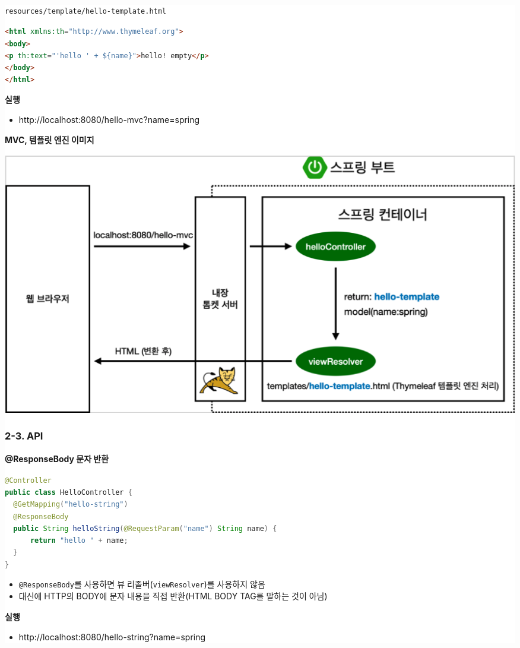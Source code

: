 `resources/template/hello-template.html`
```Html
<html xmlns:th="http://www.thymeleaf.org">
<body>
<p th:text="'hello ' + ${name}">hello! empty</p>
</body>
</html>
```
**실행**
- http://localhost:8080/hello-mvc?name=spring

**MVC, 템플릿 엔진 이미지**

![](src/main/resources/static/image/mvc-template-engine.png)

### 2-3. API
**@ResponseBody 문자 반환**
```Java
@Controller
public class HelloController {
  @GetMapping("hello-string")
  @ResponseBody
  public String helloString(@RequestParam("name") String name) {
      return "hello " + name;
  }
}
```
- `@ResponseBody`를 사용하면 뷰 리졸버(`viewResolver`)를 사용하지 않음
- 대신에 HTTP의 BODY에 문자 내용을 직접 반환(HTML BODY TAG를 말하는 것이 아님)

**실행**
- http://localhost:8080/hello-string?name=spring
